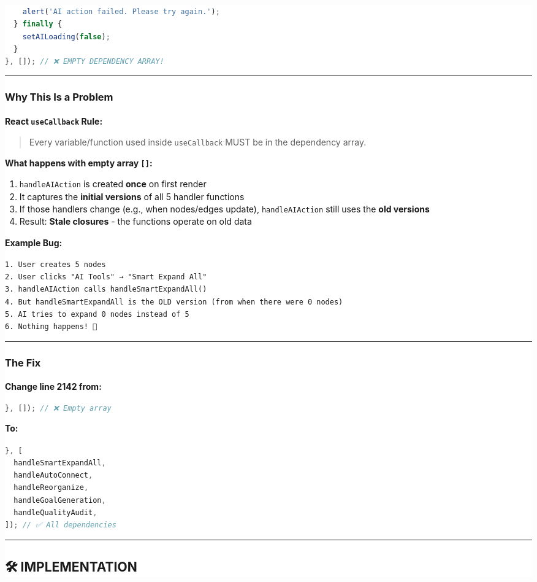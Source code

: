 ```typescript
    alert('AI action failed. Please try again.');
  } finally {
    setAILoading(false);
  }
}, []); // ❌ EMPTY DEPENDENCY ARRAY!
```

---

### **Why This Is a Problem**

**React `useCallback` Rule:**
> Every variable/function used inside `useCallback` MUST be in the dependency array.

**What happens with empty array `[]`:**
1. `handleAIAction` is created **once** on first render
2. It captures the **initial versions** of all 5 handler functions
3. If those handlers change (e.g., when nodes/edges update), `handleAIAction` still uses the **old versions**
4. Result: **Stale closures** - the functions operate on old data

**Example Bug:**
```
1. User creates 5 nodes
2. User clicks "AI Tools" → "Smart Expand All"
3. handleAIAction calls handleSmartExpandAll()
4. But handleSmartExpandAll is the OLD version (from when there were 0 nodes)
5. AI tries to expand 0 nodes instead of 5
6. Nothing happens! 🐛
```

---

### **The Fix**

**Change line 2142 from:**
```typescript
}, []); // ❌ Empty array
```

**To:**
```typescript
}, [
  handleSmartExpandAll,
  handleAutoConnect,
  handleReorganize,
  handleGoalGeneration,
  handleQualityAudit,
]); // ✅ All dependencies
```

---

## 🛠️ **IMPLEMENTATION**
